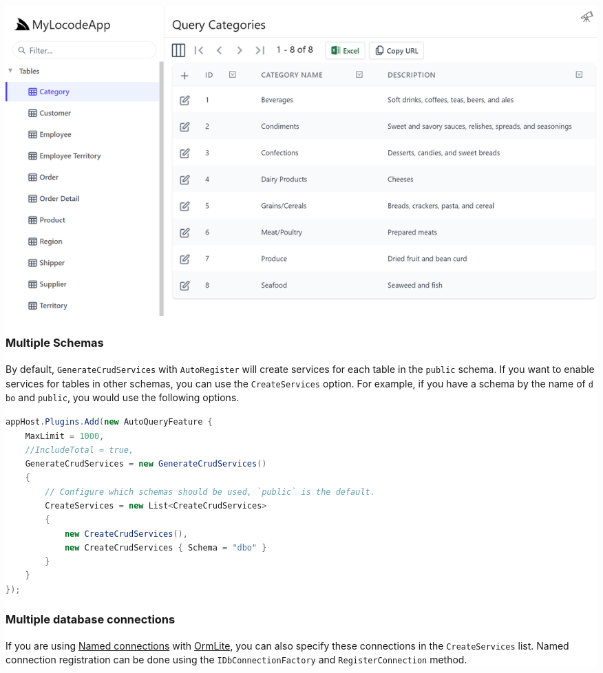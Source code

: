 ![](/img/pages/locode/database-first-northwind-default.png)

### Multiple Schemas

By default, `GenerateCrudServices` with `AutoRegister` will create services for each table in the `public` schema.
If you want to enable services for tables in other schemas, you can use the `CreateServices` option. For example, if
you have a schema by the name of `dbo` and `public`, you would use the following options.

```csharp
appHost.Plugins.Add(new AutoQueryFeature {
    MaxLimit = 1000,
    //IncludeTotal = true,
    GenerateCrudServices = new GenerateCrudServices()
    {
        // Configure which schemas should be used, `public` is the default.
        CreateServices = new List<CreateCrudServices>
        {
            new CreateCrudServices(),
            new CreateCrudServices { Schema = "dbo" }
        }
    }
});
```

### Multiple database connections

If you are using [Named connections](/autoquery/rdbms#named-connection) with [OrmLite](/ormlite/), you can also specify these connections in the `CreateServices` list.
Named connection registration can be done using the `IDbConnectionFactory` and `RegisterConnection` method.

